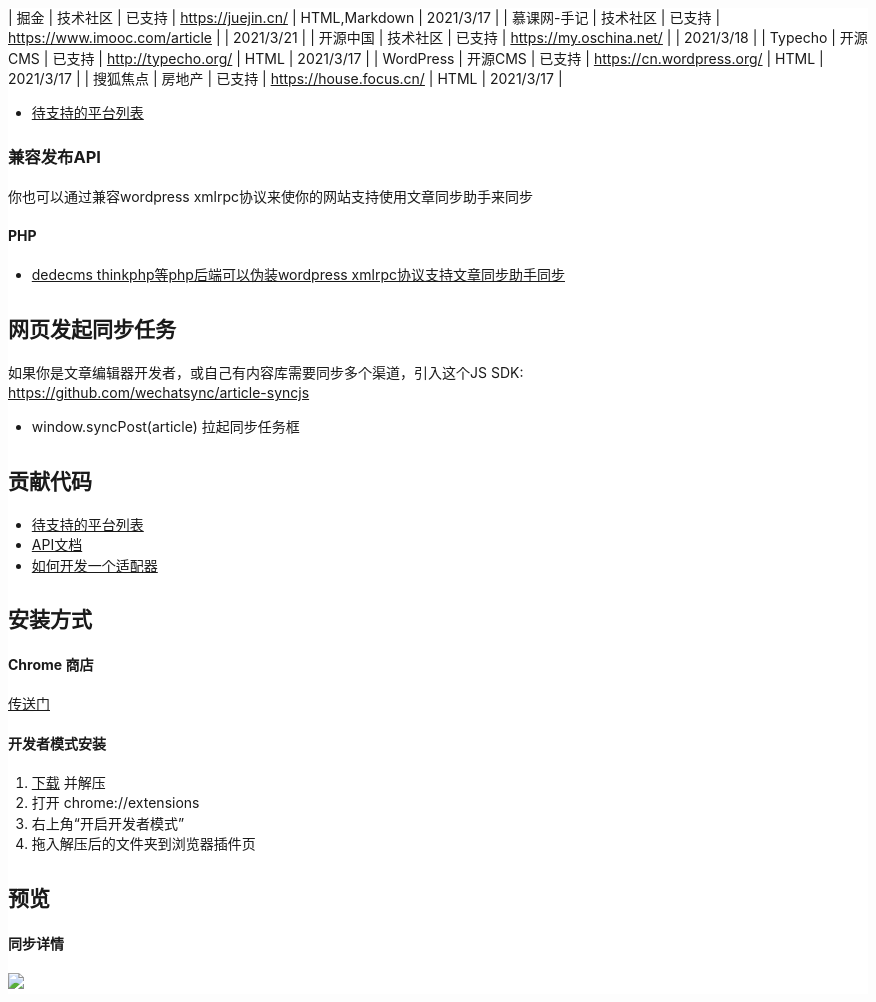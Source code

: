 | 掘金           | 技术社区  | 已支持 | https://juejin.cn/                | HTML,Markdown | 2021/3/17 |
| 慕课网-手记       | 技术社区  | 已支持 | https://www.imooc.com/article     |               | 2021/3/21 |
| 开源中国         | 技术社区  | 已支持 | https://my.oschina.net/           |               | 2021/3/18 |
| Typecho      | 开源CMS | 已支持 | http://typecho.org/               | HTML          | 2021/3/17 |
| WordPress    | 开源CMS | 已支持 | https://cn.wordpress.org/         | HTML          | 2021/3/17 |
| 搜狐焦点         | 房地产   | 已支持 | https://house.focus.cn/           | HTML          | 2021/3/17 |

- [待支持的平台列表](https://airtable.com/shrLSJMnTC2BlmP29)

### 兼容发布API 
你也可以通过兼容wordpress xmlrpc协议来使你的网站支持使用文章同步助手来同步

#### PHP
- [dedecms thinkphp等php后端可以伪装wordpress xmlrpc协议支持文章同步助手同步](intergrations/php/)

## 网页发起同步任务
如果你是文章编辑器开发者，或自己有内容库需要同步多个渠道，引入这个JS SDK:  
https://github.com/wechatsync/article-syncjs
- window.syncPost(article) 拉起同步任务框

## 贡献代码
- [待支持的平台列表](https://airtable.com/shrLSJMnTC2BlmP29)
- [API文档](API.md)
- [如何开发一个适配器](docs/toturial.md)

## 安装方式

#### Chrome 商店

[传送门](https://chrome.google.com/webstore/detail/%E5%BE%AE%E4%BF%A1%E5%90%8C%E6%AD%A5%E5%8A%A9%E6%89%8B/hchobocdmclopcbnibdnoafilagadion)

#### 开发者模式安装

1. [下载](http://wpics.oss-cn-shanghai.aliyuncs.com/WechatSync.zip?date=0625) 并解压
2. 打开 chrome://extensions
3. 右上角“开启开发者模式”
4. 拖入解压后的文件夹到浏览器插件页

## 预览



#### 同步详情

![](snapshots/detail.png)

